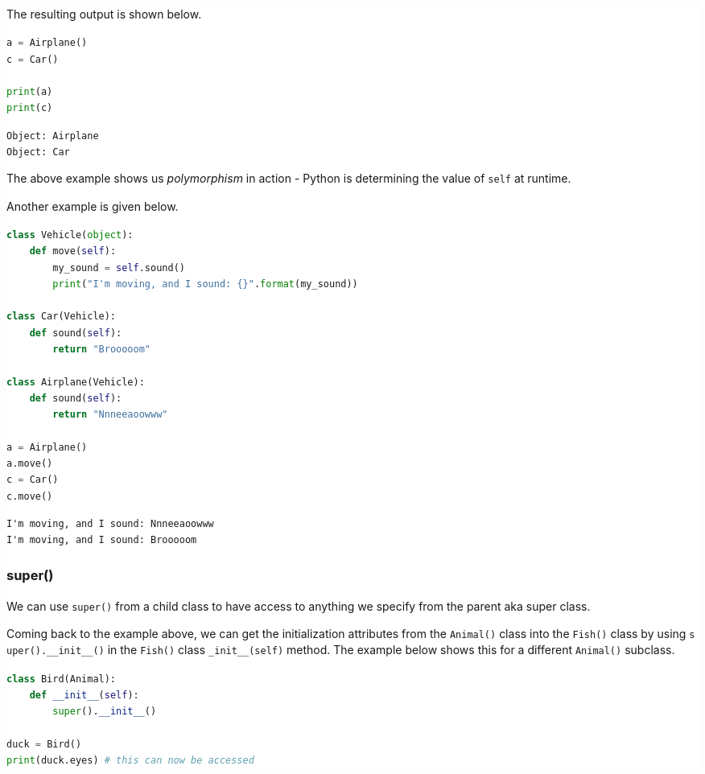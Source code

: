 The resulting output is shown below.

```python
a = Airplane()
c = Car()

print(a)
print(c)
```

```
Object: Airplane
Object: Car
```

The above example shows us *polymorphism* in action - Python is determining the value of `self` at runtime.

Another example is given below.

```python
class Vehicle(object):
    def move(self):
        my_sound = self.sound()
        print("I'm moving, and I sound: {}".format(my_sound))

class Car(Vehicle):
    def sound(self):
        return "Brooooom"
    
class Airplane(Vehicle):
    def sound(self):
        return "Nnneeaoowww"

a = Airplane()
a.move()
c = Car()
c.move()
```

```
I'm moving, and I sound: Nnneeaoowww
I'm moving, and I sound: Brooooom
```

### super()

We can use `super()` from a child class to have access to anything we specify from the parent aka super class.

Coming back to the example above, we can get the initialization attributes from the `Animal()` class into the `Fish()` class by using `super().__init__()` in the `Fish()` class `_init__(self)` method. The example below shows this for a different `Animal()` subclass.

```python
class Bird(Animal):
    def __init__(self):
        super().__init__()
    
duck = Bird()
print(duck.eyes) # this can now be accessed
```
